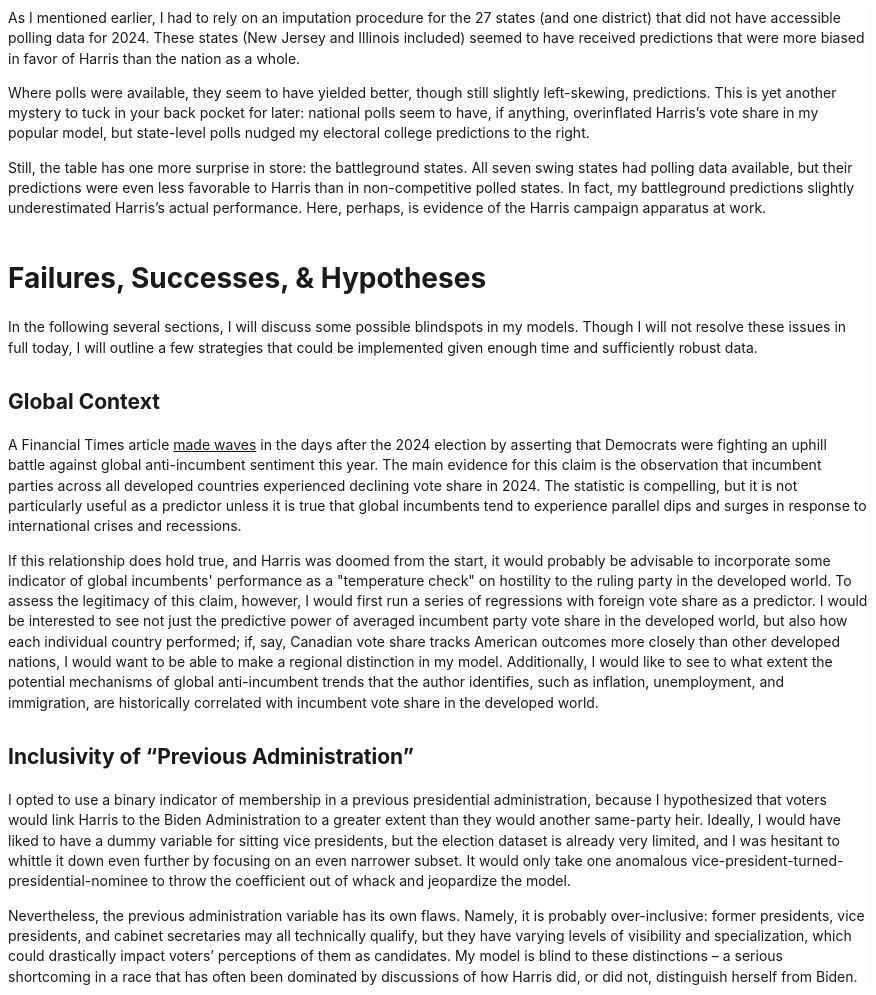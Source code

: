 As I mentioned earlier, I had to rely on an imputation procedure for the 27 states (and one district) that did not have accessible polling data for 2024. These states (New Jersey and Illinois included) seemed to have received predictions that were more biased in favor of Harris than the nation as a whole.

Where polls were available, they seem to have yielded better, though still slightly left-skewing, predictions. This is yet another mystery to tuck in your back pocket for later: national polls seem to have, if anything, overinflated Harris’s vote share in my popular model, but state-level polls nudged my electoral college predictions to the right.

Still, the table has one more surprise in store: the battleground states. All seven swing states had polling data available, but their predictions were even less favorable to Harris than in non-competitive polled states. In fact, my battleground predictions slightly underestimated Harris’s actual performance. Here, perhaps, is evidence of the Harris campaign apparatus at work.

# Failures, Successes, & Hypotheses

In the following several sections, I will discuss some possible blindspots in my models. Though I will not resolve these issues in full today, I will outline a few strategies that could be implemented given enough time and sufficiently robust data.

## Global Context

A Financial Times article [made waves]("https://www.ft.com/content/e8ac09ea-c300-4249-af7d-109003afb893") in the days after the 2024 election by asserting that Democrats were fighting an uphill battle against global anti-incumbent sentiment this year. The main evidence for this claim is the observation that incumbent parties across all developed countries experienced declining vote share in 2024. The statistic is compelling, but it is not particularly useful as a predictor unless it is true that global incumbents tend to experience parallel dips and surges in response to international crises and recessions.

If this relationship does hold true, and Harris was doomed from the start, it would probably be advisable to incorporate some indicator of global incumbents' performance as a "temperature check" on hostility to the ruling party in the developed world. To assess the legitimacy of this claim, however, I would first run a series of regressions with foreign vote share as a predictor. I would be interested to see not just the predictive power of averaged incumbent party vote share in the developed world, but also how each individual country performed; if, say, Canadian vote share tracks American outcomes more closely than other developed nations, I would want to be able to make a regional distinction in my model. Additionally, I would like to see to what extent the potential mechanisms of global anti-incumbent trends that the author identifies, such as inflation, unemployment, and immigration, are historically correlated with incumbent vote share in the developed world.

## Inclusivity of “Previous Administration”

I opted to use a binary indicator of membership in a previous presidential administration, because I hypothesized that voters would link Harris to the Biden Administration to a greater extent than they would another same-party heir. Ideally, I would have liked to have a dummy variable for sitting vice presidents, but the election dataset is already very limited, and I was hesitant to whittle it down even further by focusing on an even narrower subset. It would only take one anomalous vice-president-turned-presidential-nominee to throw the coefficient out of whack and jeopardize the model. 

Nevertheless, the previous administration variable has its own flaws. Namely, it is probably over-inclusive: former presidents, vice presidents, and cabinet secretaries may all technically qualify, but they have varying levels of visibility and specialization, which could drastically impact voters’ perceptions of them as candidates. My model is blind to these distinctions – a serious shortcoming in a race that has often been dominated by discussions of how Harris did, or did not, distinguish herself from Biden.
